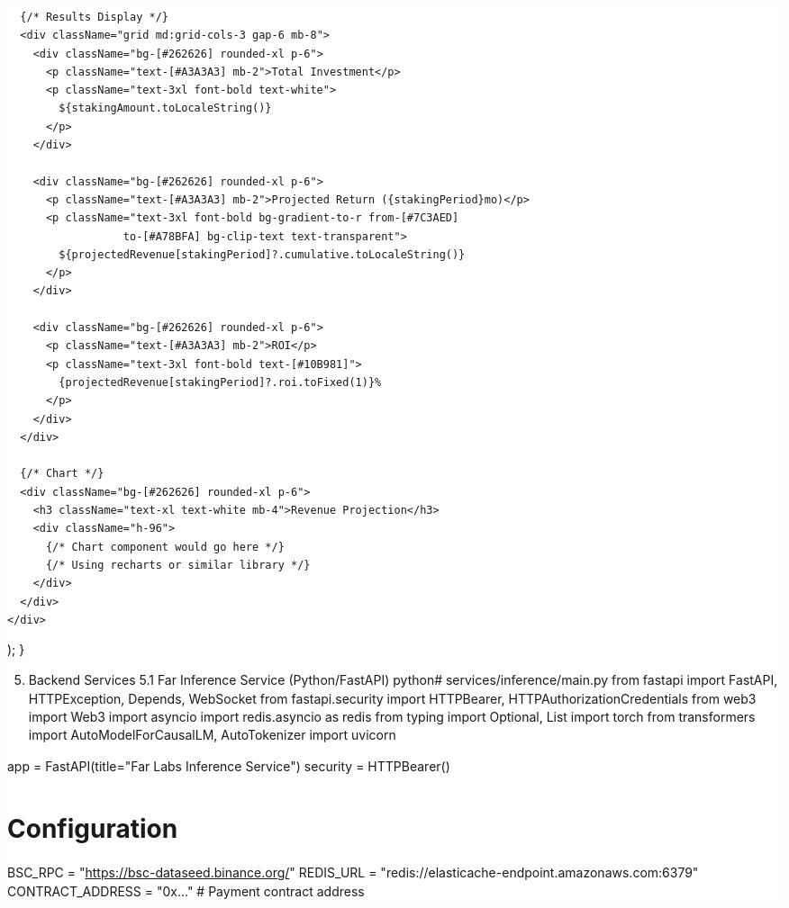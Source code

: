       {/* Results Display */}
      <div className="grid md:grid-cols-3 gap-6 mb-8">
        <div className="bg-[#262626] rounded-xl p-6">
          <p className="text-[#A3A3A3] mb-2">Total Investment</p>
          <p className="text-3xl font-bold text-white">
            ${stakingAmount.toLocaleString()}
          </p>
        </div>
        
        <div className="bg-[#262626] rounded-xl p-6">
          <p className="text-[#A3A3A3] mb-2">Projected Return ({stakingPeriod}mo)</p>
          <p className="text-3xl font-bold bg-gradient-to-r from-[#7C3AED] 
                      to-[#A78BFA] bg-clip-text text-transparent">
            ${projectedRevenue[stakingPeriod]?.cumulative.toLocaleString()}
          </p>
        </div>
        
        <div className="bg-[#262626] rounded-xl p-6">
          <p className="text-[#A3A3A3] mb-2">ROI</p>
          <p className="text-3xl font-bold text-[#10B981]">
            {projectedRevenue[stakingPeriod]?.roi.toFixed(1)}%
          </p>
        </div>
      </div>
      
      {/* Chart */}
      <div className="bg-[#262626] rounded-xl p-6">
        <h3 className="text-xl text-white mb-4">Revenue Projection</h3>
        <div className="h-96">
          {/* Chart component would go here */}
          {/* Using recharts or similar library */}
        </div>
      </div>
    </div>
  );
}

5. Backend Services
5.1 Far Inference Service (Python/FastAPI)
python# services/inference/main.py
from fastapi import FastAPI, HTTPException, Depends, WebSocket
from fastapi.security import HTTPBearer, HTTPAuthorizationCredentials
from web3 import Web3
import asyncio
import redis.asyncio as redis
from typing import Optional, List
import torch
from transformers import AutoModelForCausalLM, AutoTokenizer
import uvicorn

app = FastAPI(title="Far Labs Inference Service")
security = HTTPBearer()

# Configuration
BSC_RPC = "https://bsc-dataseed.binance.org/"
REDIS_URL = "redis://elasticache-endpoint.amazonaws.com:6379"
CONTRACT_ADDRESS = "0x..." # Payment contract address
